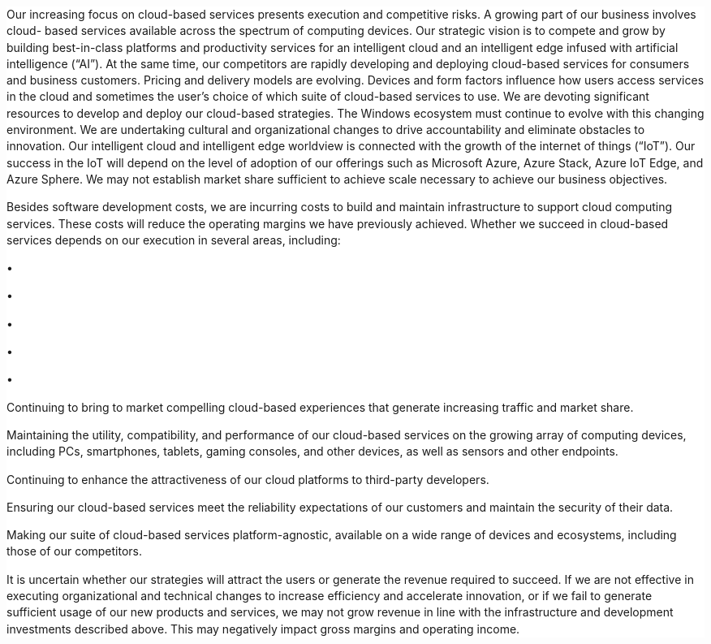 Our increasing focus on cloud-based services presents execution and competitive risks. A growing part of our business involves cloud-
based  services  available  across  the  spectrum  of  computing  devices.  Our  strategic  vision  is  to  compete  and  grow  by  building  best-in-class
platforms and productivity services for an intelligent cloud and an intelligent edge infused with artificial intelligence (“AI”). At the same time, our
competitors are rapidly developing and deploying cloud-based services for consumers and business customers. Pricing and delivery models
are evolving. Devices and form factors influence how users access services in the cloud and sometimes the user’s choice of which suite of
cloud-based  services  to  use.  We  are  devoting  significant  resources  to  develop  and  deploy  our  cloud-based  strategies.  The  Windows
ecosystem  must  continue  to  evolve  with  this  changing  environment.  We  are  undertaking  cultural  and  organizational  changes  to  drive
accountability  and  eliminate  obstacles  to  innovation.  Our  intelligent  cloud  and  intelligent  edge  worldview  is  connected  with  the  growth  of  the
internet of things (“IoT”). Our success in the IoT will depend on the level of adoption of our offerings such as Microsoft Azure, Azure Stack,
Azure  IoT  Edge,  and  Azure  Sphere.  We  may  not  establish  market  share  sufficient  to  achieve  scale  necessary  to  achieve  our  business
objectives.

Besides software development costs, we are incurring costs to build and maintain infrastructure to support cloud computing services. These
costs will reduce the operating margins we have previously achieved. Whether we succeed in cloud-based services depends on our execution
in several areas, including:

•

•

•

•

•

Continuing to bring to market compelling cloud-based experiences that generate increasing traffic and market share.

Maintaining  the  utility,  compatibility,  and  performance  of  our  cloud-based  services  on  the  growing  array  of  computing  devices,
including PCs, smartphones, tablets, gaming consoles, and other devices, as well as sensors and other endpoints.

Continuing to enhance the attractiveness of our cloud platforms to third-party developers.

Ensuring our cloud-based services meet the reliability expectations of our customers and maintain the security of their data.

Making our suite of cloud-based services platform-agnostic, available on a wide range of devices and ecosystems, including those
of our competitors.

It  is  uncertain  whether  our  strategies  will  attract  the  users  or  generate  the  revenue  required  to  succeed.  If  we  are  not  effective  in  executing
organizational  and  technical  changes  to  increase  efficiency  and  accelerate  innovation,  or  if  we  fail  to  generate  sufficient  usage  of  our  new
products  and  services,  we  may  not  grow  revenue  in  line  with  the  infrastructure  and  development  investments  described  above.  This  may
negatively impact gross margins and operating income.
